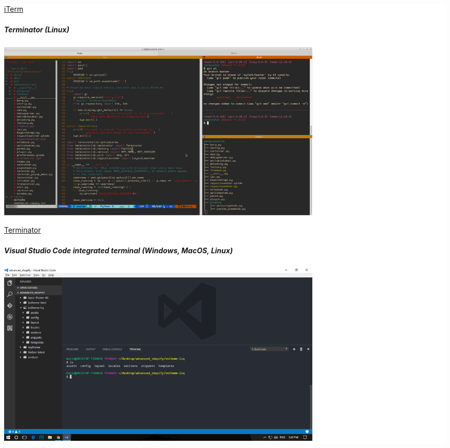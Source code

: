 [iTerm](https://iterm2.com/)

##### Terminator (Linux)

<img src="images/terminator.png" width="600">

[Terminator](https://gnome-terminator.org/)

##### Visual Studio Code integrated terminal (Windows, MacOS, Linux)

<img src="images/vscode-terminal-bash.png" width="600">
